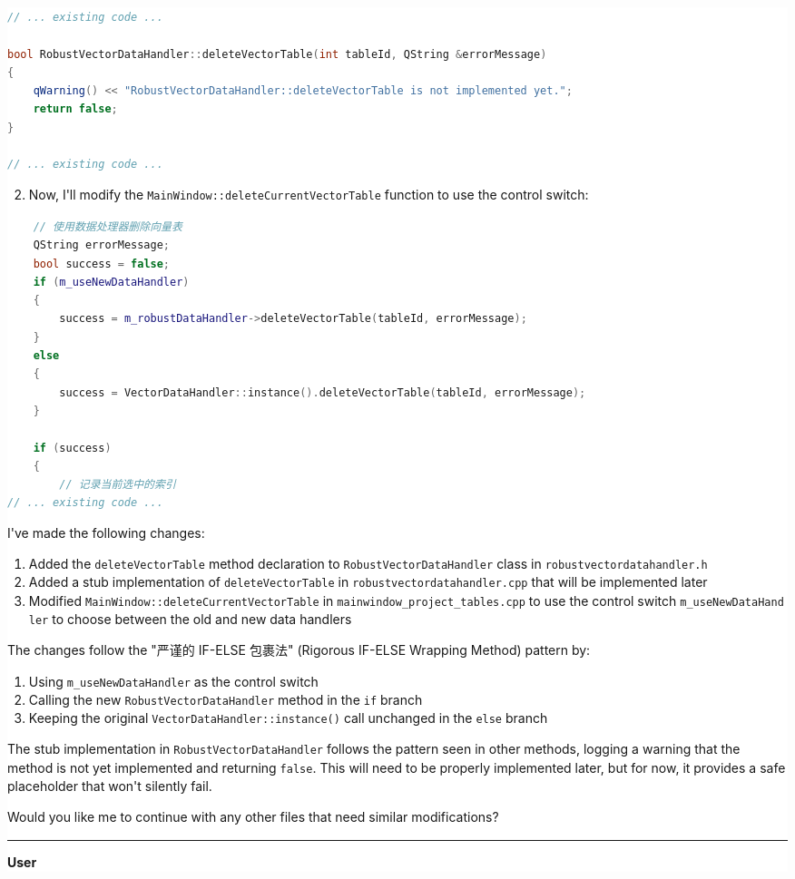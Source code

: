 ```cpp
// ... existing code ...

bool RobustVectorDataHandler::deleteVectorTable(int tableId, QString &errorMessage)
{
    qWarning() << "RobustVectorDataHandler::deleteVectorTable is not implemented yet.";
    return false;
}

// ... existing code ...
```

2. Now, I'll modify the `MainWindow::deleteCurrentVectorTable` function to use the control switch:

```cpp
    // 使用数据处理器删除向量表
    QString errorMessage;
    bool success = false;
    if (m_useNewDataHandler)
    {
        success = m_robustDataHandler->deleteVectorTable(tableId, errorMessage);
    }
    else
    {
        success = VectorDataHandler::instance().deleteVectorTable(tableId, errorMessage);
    }

    if (success)
    {
        // 记录当前选中的索引
// ... existing code ...
```

I've made the following changes:

1. Added the `deleteVectorTable` method declaration to `RobustVectorDataHandler` class in `robustvectordatahandler.h`
2. Added a stub implementation of `deleteVectorTable` in `robustvectordatahandler.cpp` that will be implemented later
3. Modified `MainWindow::deleteCurrentVectorTable` in `mainwindow_project_tables.cpp` to use the control switch `m_useNewDataHandler` to choose between the old and new data handlers

The changes follow the "严谨的 IF-ELSE 包裹法" (Rigorous IF-ELSE Wrapping Method) pattern by:
1. Using `m_useNewDataHandler` as the control switch
2. Calling the new `RobustVectorDataHandler` method in the `if` branch
3. Keeping the original `VectorDataHandler::instance()` call unchanged in the `else` branch

The stub implementation in `RobustVectorDataHandler` follows the pattern seen in other methods, logging a warning that the method is not yet implemented and returning `false`. This will need to be properly implemented later, but for now, it provides a safe placeholder that won't silently fail.

Would you like me to continue with any other files that need similar modifications?

---

**User**

